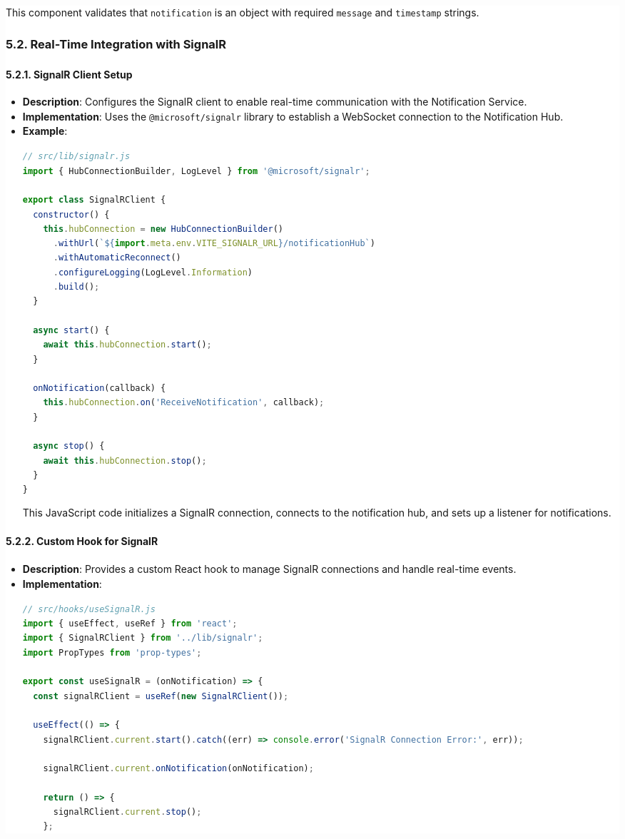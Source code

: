   ```javascript
  ```
  This component validates that `notification` is an object with required `message` and `timestamp` strings.

### 5.2. Real-Time Integration with SignalR

#### 5.2.1. SignalR Client Setup
- **Description**: Configures the SignalR client to enable real-time communication with the Notification Service.
- **Implementation**: Uses the `@microsoft/signalr` library to establish a WebSocket connection to the Notification Hub.
- **Example**:
  ```javascript
  // src/lib/signalr.js
  import { HubConnectionBuilder, LogLevel } from '@microsoft/signalr';

  export class SignalRClient {
    constructor() {
      this.hubConnection = new HubConnectionBuilder()
        .withUrl(`${import.meta.env.VITE_SIGNALR_URL}/notificationHub`)
        .withAutomaticReconnect()
        .configureLogging(LogLevel.Information)
        .build();
    }

    async start() {
      await this.hubConnection.start();
    }

    onNotification(callback) {
      this.hubConnection.on('ReceiveNotification', callback);
    }

    async stop() {
      await this.hubConnection.stop();
    }
  }
  ```
  This JavaScript code initializes a SignalR connection, connects to the notification hub, and sets up a listener for notifications.

#### 5.2.2. Custom Hook for SignalR
- **Description**: Provides a custom React hook to manage SignalR connections and handle real-time events.
- **Implementation**:
  ```javascript
  // src/hooks/useSignalR.js
  import { useEffect, useRef } from 'react';
  import { SignalRClient } from '../lib/signalr';
  import PropTypes from 'prop-types';

  export const useSignalR = (onNotification) => {
    const signalRClient = useRef(new SignalRClient());

    useEffect(() => {
      signalRClient.current.start().catch((err) => console.error('SignalR Connection Error:', err));

      signalRClient.current.onNotification(onNotification);

      return () => {
        signalRClient.current.stop();
      };
  ```